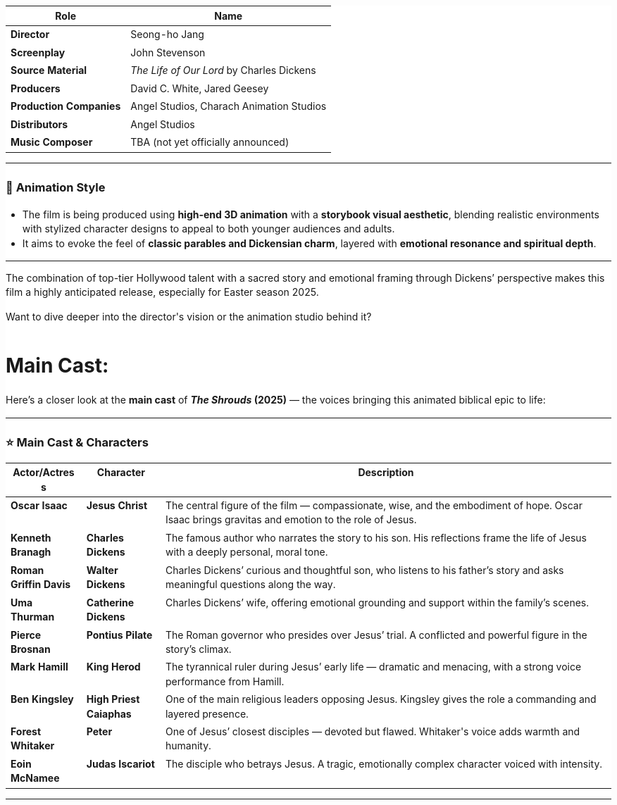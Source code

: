 | Role                      | Name                              |
|---------------------------|-----------------------------------|
| **Director**              | Seong-ho Jang                     |
| **Screenplay**            | John Stevenson                    |
| **Source Material**       | *The Life of Our Lord* by Charles Dickens |
| **Producers**             | David C. White, Jared Geesey      |
| **Production Companies**  | Angel Studios, Charach Animation Studios |
| **Distributors**          | Angel Studios                     |
| **Music Composer**        | TBA (not yet officially announced) |

---

### 🎨 **Animation Style**

- The film is being produced using **high-end 3D animation** with a **storybook visual aesthetic**, blending realistic environments with stylized character designs to appeal to both younger audiences and adults.
- It aims to evoke the feel of **classic parables and Dickensian charm**, layered with **emotional resonance and spiritual depth**.

---

The combination of top-tier Hollywood talent with a sacred story and emotional framing through Dickens’ perspective makes this film a highly anticipated release, especially for Easter season 2025.

Want to dive deeper into the director's vision or the animation studio behind it?


# Main Cast:

Here’s a closer look at the **main cast** of **_The Shrouds_ (2025)** — the voices bringing this animated biblical epic to life:

---

### ⭐ **Main Cast & Characters**

| Actor/Actress           | Character                      | Description |
|-------------------------|--------------------------------|-------------|
| **Oscar Isaac**         | **Jesus Christ**               | The central figure of the film — compassionate, wise, and the embodiment of hope. Oscar Isaac brings gravitas and emotion to the role of Jesus. |
| **Kenneth Branagh**     | **Charles Dickens**            | The famous author who narrates the story to his son. His reflections frame the life of Jesus with a deeply personal, moral tone. |
| **Roman Griffin Davis** | **Walter Dickens**             | Charles Dickens’ curious and thoughtful son, who listens to his father’s story and asks meaningful questions along the way. |
| **Uma Thurman**         | **Catherine Dickens**          | Charles Dickens’ wife, offering emotional grounding and support within the family’s scenes. |
| **Pierce Brosnan**      | **Pontius Pilate**             | The Roman governor who presides over Jesus’ trial. A conflicted and powerful figure in the story’s climax. |
| **Mark Hamill**         | **King Herod**                 | The tyrannical ruler during Jesus’ early life — dramatic and menacing, with a strong voice performance from Hamill. |
| **Ben Kingsley**        | **High Priest Caiaphas**       | One of the main religious leaders opposing Jesus. Kingsley gives the role a commanding and layered presence. |
| **Forest Whitaker**     | **Peter**                      | One of Jesus’ closest disciples — devoted but flawed. Whitaker's voice adds warmth and humanity. |
| **Eoin McNamee**        | **Judas Iscariot**             | The disciple who betrays Jesus. A tragic, emotionally complex character voiced with intensity. |

---
